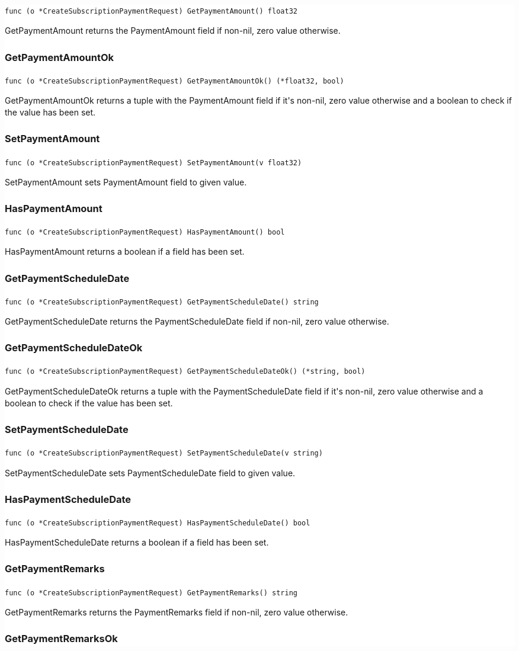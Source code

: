 `func (o *CreateSubscriptionPaymentRequest) GetPaymentAmount() float32`

GetPaymentAmount returns the PaymentAmount field if non-nil, zero value otherwise.

### GetPaymentAmountOk

`func (o *CreateSubscriptionPaymentRequest) GetPaymentAmountOk() (*float32, bool)`

GetPaymentAmountOk returns a tuple with the PaymentAmount field if it's non-nil, zero value otherwise
and a boolean to check if the value has been set.

### SetPaymentAmount

`func (o *CreateSubscriptionPaymentRequest) SetPaymentAmount(v float32)`

SetPaymentAmount sets PaymentAmount field to given value.

### HasPaymentAmount

`func (o *CreateSubscriptionPaymentRequest) HasPaymentAmount() bool`

HasPaymentAmount returns a boolean if a field has been set.

### GetPaymentScheduleDate

`func (o *CreateSubscriptionPaymentRequest) GetPaymentScheduleDate() string`

GetPaymentScheduleDate returns the PaymentScheduleDate field if non-nil, zero value otherwise.

### GetPaymentScheduleDateOk

`func (o *CreateSubscriptionPaymentRequest) GetPaymentScheduleDateOk() (*string, bool)`

GetPaymentScheduleDateOk returns a tuple with the PaymentScheduleDate field if it's non-nil, zero value otherwise
and a boolean to check if the value has been set.

### SetPaymentScheduleDate

`func (o *CreateSubscriptionPaymentRequest) SetPaymentScheduleDate(v string)`

SetPaymentScheduleDate sets PaymentScheduleDate field to given value.

### HasPaymentScheduleDate

`func (o *CreateSubscriptionPaymentRequest) HasPaymentScheduleDate() bool`

HasPaymentScheduleDate returns a boolean if a field has been set.

### GetPaymentRemarks

`func (o *CreateSubscriptionPaymentRequest) GetPaymentRemarks() string`

GetPaymentRemarks returns the PaymentRemarks field if non-nil, zero value otherwise.

### GetPaymentRemarksOk
